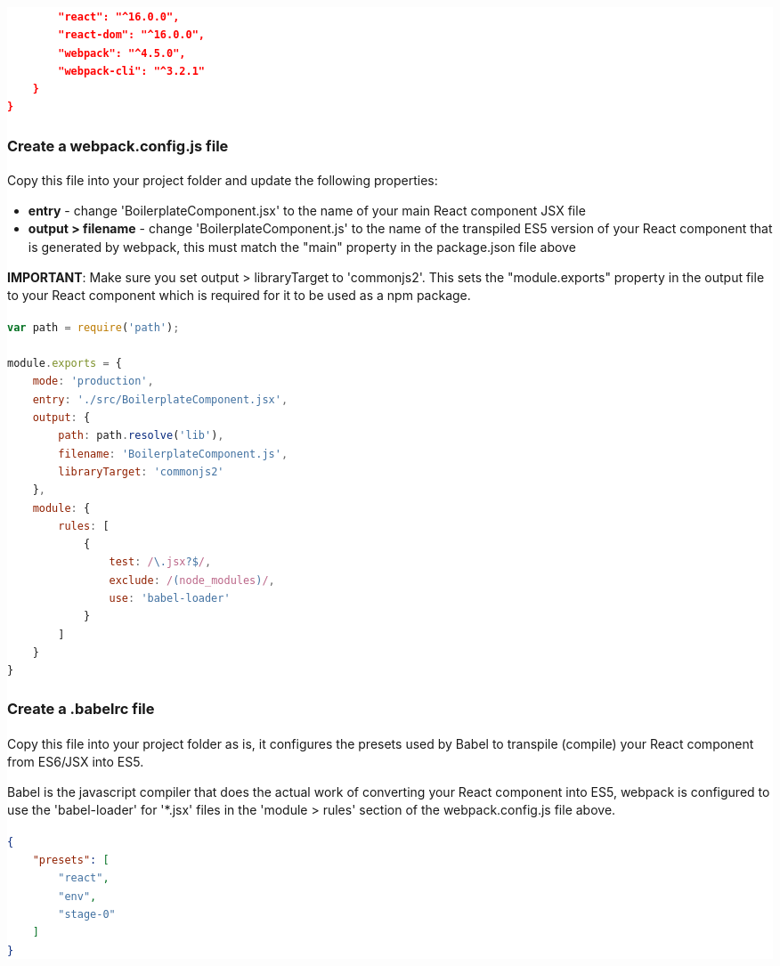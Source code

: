 ```json
        "react": "^16.0.0",
        "react-dom": "^16.0.0",
        "webpack": "^4.5.0",
        "webpack-cli": "^3.2.1"
    }
}
```

### Create a webpack.config.js file

Copy this file into your project folder and update the following properties:

- **entry** - change 'BoilerplateComponent.jsx' to the name of your main React component JSX file
- **output > filename** - change 'BoilerplateComponent.js' to the name of the transpiled ES5 version of your React component that is generated by webpack, this must match the "main" property in the package.json file above

**IMPORTANT**: Make sure you set output > libraryTarget to 'commonjs2'. This sets the "module.exports" property in the output file to your React component which is required for it to be used as a npm package.

```js
var path = require('path');

module.exports = {
    mode: 'production',
    entry: './src/BoilerplateComponent.jsx',
    output: {
        path: path.resolve('lib'),
        filename: 'BoilerplateComponent.js',
        libraryTarget: 'commonjs2'
    },
    module: {
        rules: [
            {
                test: /\.jsx?$/,
                exclude: /(node_modules)/,
                use: 'babel-loader'
            }
        ]
    }
}
```

### Create a .babelrc file

Copy this file into your project folder as is, it configures the presets used by Babel to transpile (compile) your React component from ES6/JSX into ES5.

Babel is the javascript compiler that does the actual work of converting your React component into ES5, webpack is configured to use the 'babel-loader' for '*.jsx' files in the 'module > rules' section of the webpack.config.js file above.

```json
{
    "presets": [
        "react",
        "env",
        "stage-0"
    ]
}
```
